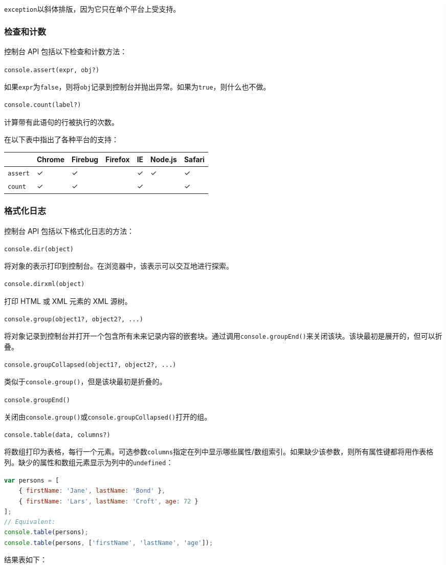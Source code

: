 `exception`以斜体排版，因为它只在单个平台上受支持。

### 检查和计数

控制台 API 包括以下检查和计数方法：

`console.assert(expr, obj?)`

如果`expr`为`false`，则将`obj`记录到控制台并抛出异常。如果为`true`，则什么也不做。

`console.count(label?)`

计算带有此语句的行被执行的次数。

在以下表中指出了各种平台的支持：

|  | Chrome | Firebug | Firefox | IE | Node.js | Safari |
| --- | --- | --- | --- | --- | --- | --- |
| `assert` | ✓ | ✓ |  | ✓ | ✓ | ✓ |
| `count` | ✓ | ✓ |  | ✓ |  | ✓ |

### 格式化日志

控制台 API 包括以下格式化日志的方法：

`console.dir(object)`

将对象的表示打印到控制台。在浏览器中，该表示可以交互地进行探索。

`console.dirxml(object)`

打印 HTML 或 XML 元素的 XML 源树。

`console.group(object1?, object2?, ...)`

将对象记录到控制台并打开一个包含所有未来记录内容的嵌套块。通过调用`console.groupEnd()`来关闭该块。该块最初是展开的，但可以折叠。

`console.groupCollapsed(object1?, object2?, ...)`

类似于`console.group()`，但是该块最初是折叠的。

`console.groupEnd()`

关闭由`console.group()`或`console.groupCollapsed()`打开的组。

`console.table(data, columns?)`

将数组打印为表格，每行一个元素。可选参数`columns`指定在列中显示哪些属性/数组索引。如果缺少该参数，则所有属性键都将用作表格列。缺少的属性和数组元素显示为列中的`undefined`：

```js
var persons = [
    { firstName: 'Jane', lastName: 'Bond' },
    { firstName: 'Lars', lastName: 'Croft', age: 72 }
];
// Equivalent:
console.table(persons);
console.table(persons, ['firstName', 'lastName', 'age']);
```

结果表如下：
